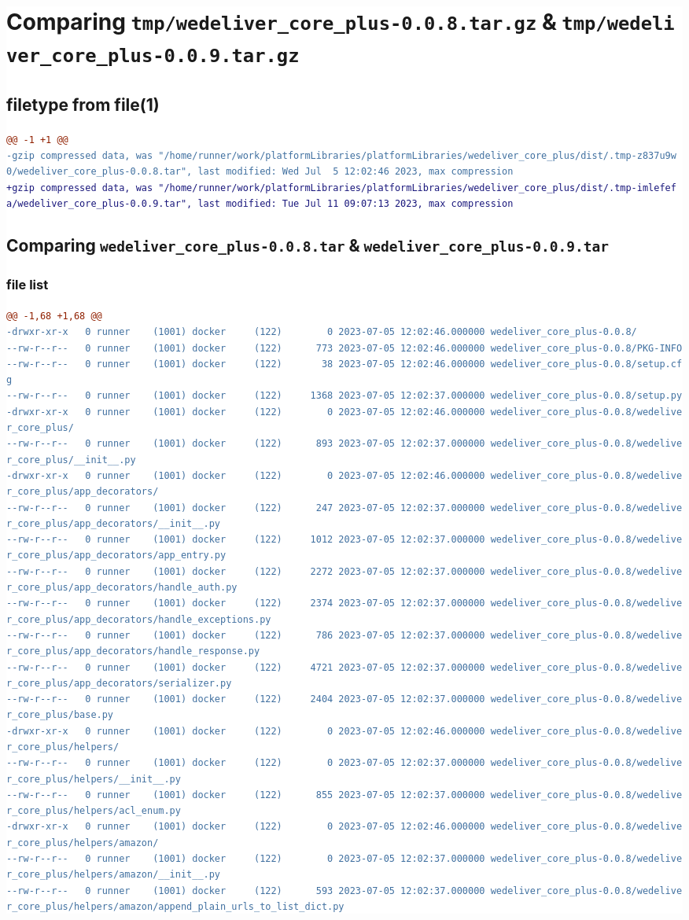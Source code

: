 # Comparing `tmp/wedeliver_core_plus-0.0.8.tar.gz` & `tmp/wedeliver_core_plus-0.0.9.tar.gz`

## filetype from file(1)

```diff
@@ -1 +1 @@
-gzip compressed data, was "/home/runner/work/platformLibraries/platformLibraries/wedeliver_core_plus/dist/.tmp-z837u9w0/wedeliver_core_plus-0.0.8.tar", last modified: Wed Jul  5 12:02:46 2023, max compression
+gzip compressed data, was "/home/runner/work/platformLibraries/platformLibraries/wedeliver_core_plus/dist/.tmp-imlefefa/wedeliver_core_plus-0.0.9.tar", last modified: Tue Jul 11 09:07:13 2023, max compression
```

## Comparing `wedeliver_core_plus-0.0.8.tar` & `wedeliver_core_plus-0.0.9.tar`

### file list

```diff
@@ -1,68 +1,68 @@
-drwxr-xr-x   0 runner    (1001) docker     (122)        0 2023-07-05 12:02:46.000000 wedeliver_core_plus-0.0.8/
--rw-r--r--   0 runner    (1001) docker     (122)      773 2023-07-05 12:02:46.000000 wedeliver_core_plus-0.0.8/PKG-INFO
--rw-r--r--   0 runner    (1001) docker     (122)       38 2023-07-05 12:02:46.000000 wedeliver_core_plus-0.0.8/setup.cfg
--rw-r--r--   0 runner    (1001) docker     (122)     1368 2023-07-05 12:02:37.000000 wedeliver_core_plus-0.0.8/setup.py
-drwxr-xr-x   0 runner    (1001) docker     (122)        0 2023-07-05 12:02:46.000000 wedeliver_core_plus-0.0.8/wedeliver_core_plus/
--rw-r--r--   0 runner    (1001) docker     (122)      893 2023-07-05 12:02:37.000000 wedeliver_core_plus-0.0.8/wedeliver_core_plus/__init__.py
-drwxr-xr-x   0 runner    (1001) docker     (122)        0 2023-07-05 12:02:46.000000 wedeliver_core_plus-0.0.8/wedeliver_core_plus/app_decorators/
--rw-r--r--   0 runner    (1001) docker     (122)      247 2023-07-05 12:02:37.000000 wedeliver_core_plus-0.0.8/wedeliver_core_plus/app_decorators/__init__.py
--rw-r--r--   0 runner    (1001) docker     (122)     1012 2023-07-05 12:02:37.000000 wedeliver_core_plus-0.0.8/wedeliver_core_plus/app_decorators/app_entry.py
--rw-r--r--   0 runner    (1001) docker     (122)     2272 2023-07-05 12:02:37.000000 wedeliver_core_plus-0.0.8/wedeliver_core_plus/app_decorators/handle_auth.py
--rw-r--r--   0 runner    (1001) docker     (122)     2374 2023-07-05 12:02:37.000000 wedeliver_core_plus-0.0.8/wedeliver_core_plus/app_decorators/handle_exceptions.py
--rw-r--r--   0 runner    (1001) docker     (122)      786 2023-07-05 12:02:37.000000 wedeliver_core_plus-0.0.8/wedeliver_core_plus/app_decorators/handle_response.py
--rw-r--r--   0 runner    (1001) docker     (122)     4721 2023-07-05 12:02:37.000000 wedeliver_core_plus-0.0.8/wedeliver_core_plus/app_decorators/serializer.py
--rw-r--r--   0 runner    (1001) docker     (122)     2404 2023-07-05 12:02:37.000000 wedeliver_core_plus-0.0.8/wedeliver_core_plus/base.py
-drwxr-xr-x   0 runner    (1001) docker     (122)        0 2023-07-05 12:02:46.000000 wedeliver_core_plus-0.0.8/wedeliver_core_plus/helpers/
--rw-r--r--   0 runner    (1001) docker     (122)        0 2023-07-05 12:02:37.000000 wedeliver_core_plus-0.0.8/wedeliver_core_plus/helpers/__init__.py
--rw-r--r--   0 runner    (1001) docker     (122)      855 2023-07-05 12:02:37.000000 wedeliver_core_plus-0.0.8/wedeliver_core_plus/helpers/acl_enum.py
-drwxr-xr-x   0 runner    (1001) docker     (122)        0 2023-07-05 12:02:46.000000 wedeliver_core_plus-0.0.8/wedeliver_core_plus/helpers/amazon/
--rw-r--r--   0 runner    (1001) docker     (122)        0 2023-07-05 12:02:37.000000 wedeliver_core_plus-0.0.8/wedeliver_core_plus/helpers/amazon/__init__.py
--rw-r--r--   0 runner    (1001) docker     (122)      593 2023-07-05 12:02:37.000000 wedeliver_core_plus-0.0.8/wedeliver_core_plus/helpers/amazon/append_plain_urls_to_list_dict.py
```